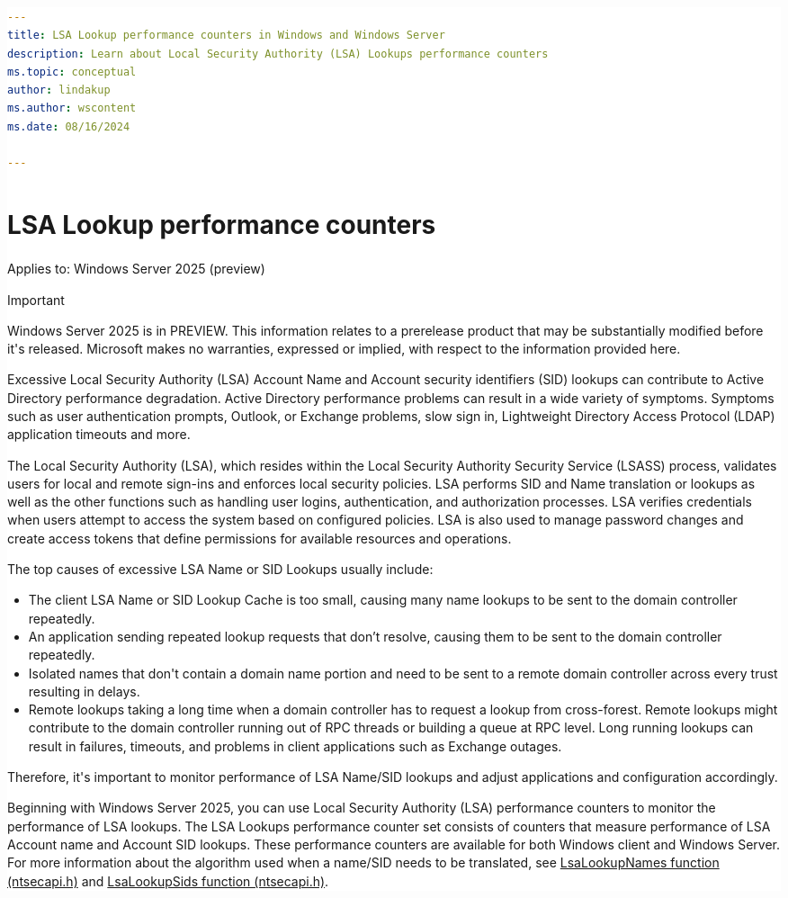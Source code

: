 ```yaml
---
title: LSA Lookup performance counters in Windows and Windows Server
description: Learn about Local Security Authority (LSA) Lookups performance counters
ms.topic: conceptual
author: lindakup
ms.author: wscontent
ms.date: 08/16/2024

---
```


# LSA Lookup performance counters

Applies to: Windows Server 2025 (preview)

> [!IMPORTANT]
> Windows Server 2025 is in PREVIEW. This information relates to a prerelease product that may be substantially modified before it's released. Microsoft makes no warranties, expressed or implied, with respect to the information provided here.

Excessive Local Security Authority (LSA) Account Name and Account security identifiers (SID) lookups can contribute to Active Directory performance degradation. Active Directory performance problems can result in a wide variety of symptoms. Symptoms such as user authentication prompts, Outlook, or Exchange problems, slow sign in, Lightweight Directory Access Protocol (LDAP) application timeouts and more.

The Local Security Authority (LSA), which resides within the Local Security Authority Security Service (LSASS) process, validates users for local and remote sign-ins and enforces local security policies. LSA performs SID and Name translation or lookups as well as the other functions such as handling user logins, authentication, and authorization processes. LSA verifies credentials when users attempt to access the system based on configured policies. LSA is also used to manage password changes and create access tokens that define permissions for available resources and operations.

The top causes of excessive LSA Name or SID Lookups usually include:

- The client LSA Name or SID Lookup Cache is too small, causing many name lookups to be sent to the domain controller repeatedly.
- An application sending repeated lookup requests that don’t resolve, causing them to be sent to the domain controller repeatedly.
- Isolated names that don't contain a domain name portion and need to be sent to a remote domain controller across every trust resulting in delays.
- Remote lookups taking a long time when a domain controller has to request a lookup from cross-forest. Remote lookups might contribute to the domain controller running out of RPC threads or building a queue at RPC level. Long running lookups can result in failures, timeouts, and problems in client applications such as Exchange outages.

Therefore, it's important to monitor performance of LSA Name/SID lookups and adjust applications and configuration accordingly.

Beginning with Windows Server 2025, you can use Local Security Authority (LSA) performance counters to monitor the performance of LSA lookups. The LSA Lookups performance counter set consists of counters that measure performance of LSA Account name and Account SID lookups. These performance counters are available for both Windows client and Windows Server. For more information about the algorithm used when a name/SID needs to be translated, see [LsaLookupNames function (ntsecapi.h)](/windows/win32/api/ntsecapi/nf-ntsecapi-lsalookupnames) and [LsaLookupSids function (ntsecapi.h)](/windows/win32/api/ntsecapi/nf-ntsecapi-lsalookupsids).
